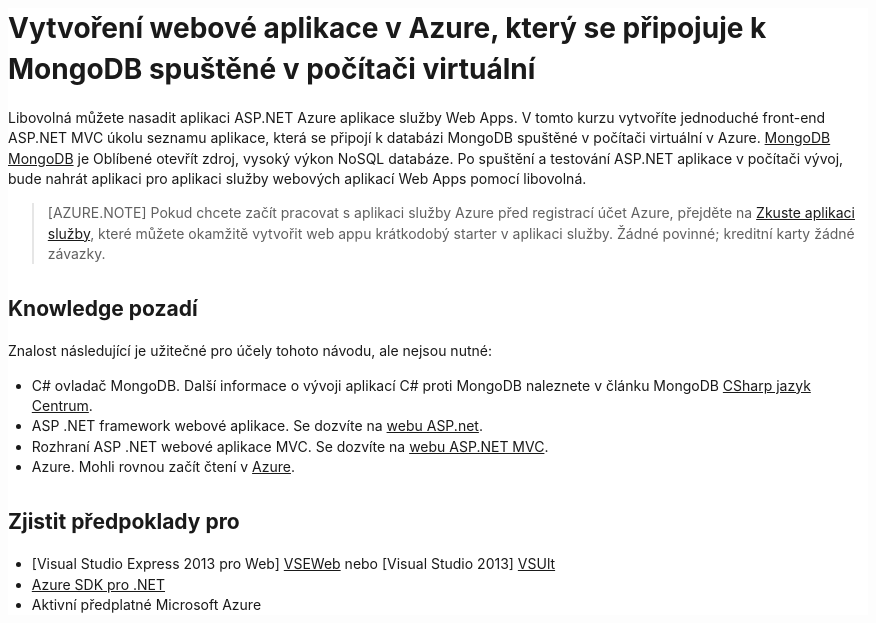 <properties 
    pageTitle="Vytvoření webové aplikace v Azure, který se připojuje k MongoDB spuštěné v počítači virtuální" 
    description="Kurz se naučíte nasadit aplikaci ASP.NET aplikaci služby Azure pomocí libovolná připojení k MongoDB na Azure virtuálního počítače."
    tags="azure-portal" 
    services="app-service\web, virtual-machines" 
    documentationCenter=".net" 
    authors="cephalin" 
    manager="wpickett" 
    editor=""/>

<tags 
    ms.service="app-service-web" 
    ms.workload="web" 
    ms.tgt_pltfrm="na" 
    ms.devlang="dotnet" 
    ms.topic="article" 
    ms.date="02/29/2016" 
    ms.author="cephalin"/>


# <a name="create-a-web-app-in-azure-that-connects-to-mongodb-running-on-a-virtual-machine"></a>Vytvoření webové aplikace v Azure, který se připojuje k MongoDB spuštěné v počítači virtuální

Libovolná můžete nasadit aplikaci ASP.NET Azure aplikace služby Web Apps. V tomto kurzu vytvoříte jednoduché front-end ASP.NET MVC úkolu seznamu aplikace, která se připojí k databázi MongoDB spuštěné v počítači virtuální v Azure.  [MongoDB] [ MongoDB] je Oblíbené otevřít zdroj, vysoký výkon NoSQL databáze. Po spuštění a testování ASP.NET aplikace v počítači vývoj, bude nahrát aplikaci pro aplikaci služby webových aplikací Web Apps pomocí libovolná.

>[AZURE.NOTE] Pokud chcete začít pracovat s aplikaci služby Azure před registrací účet Azure, přejděte na [Zkuste aplikaci služby](http://go.microsoft.com/fwlink/?LinkId=523751), které můžete okamžitě vytvořit web appu krátkodobý starter v aplikaci služby. Žádné povinné; kreditní karty žádné závazky.


## <a name="background-knowledge"></a>Knowledge pozadí ##

Znalost následující je užitečné pro účely tohoto návodu, ale nejsou nutné:

* C# ovladač MongoDB. Další informace o vývoji aplikací C# proti MongoDB naleznete v článku MongoDB [CSharp jazyk Centrum][MongoC#LangCenter]. 
* ASP .NET framework webové aplikace. Se dozvíte na [webu ASP.net][ASP.NET].
* Rozhraní ASP .NET webové aplikace MVC. Se dozvíte na [webu ASP.NET MVC][MVCWebSite].
* Azure. Mohli rovnou začít čtení v [Azure][WindowsAzure].

## <a name="prerequisites"></a>Zjistit předpoklady pro ##

- [Visual Studio Express 2013 pro Web]  [ VSEWeb] nebo [Visual Studio 2013] [VSUlt]
- [Azure SDK pro .NET](http://go.microsoft.com/fwlink/p/?linkid=323510&clcid=0x409)
- Aktivní předplatné Microsoft Azure


[AzurePortal]: http://manage.windowsazure.com
[WindowsAzure]: http://www.windowsazure.com
[MongoC#LangCenter]: http://docs.mongodb.org/ecosystem/drivers/csharp/
[MVCWebSite]: http://www.asp.net/mvc
[ASP.NET]: http://www.asp.net/
[MongoConnectionStrings]: http://www.mongodb.org/display/DOCS/Connections
[MongoDB]: http://www.mongodb.org
[InstallMongoOnWindowsVM]: ../virtual-machines/virtual-machines-windows-classic-install-mongodb.md
[VSEWeb]: http://www.microsoft.com/visualstudio/eng/2013-downloads#d-2013-express
[VSUlt]: http://www.microsoft.com/visualstudio/eng/2013-downloads
[StartPageNewProject]: ./media/web-sites-dotnet-store-data-mongodb-vm/NewProject.png
[NewProjectMyTaskListApp]: ./media/web-sites-dotnet-store-data-mongodb-vm/NewProjectMyTaskListApp.png
[VS2013SelectMVCTemplate]: ./media/web-sites-dotnet-store-data-mongodb-vm/VS2013SelectMVCTemplate.png
[VS2013DefaultMVCApplication]: ./media/web-sites-dotnet-store-data-mongodb-vm/VS2013DefaultMVCApplication.png
[VS2013ManageNuGetPackages]: ./media/web-sites-dotnet-store-data-mongodb-vm/VS2013ManageNuGetPackages.png
[SearchforMongoDBCSharpDriver]: ./media/web-sites-dotnet-store-data-mongodb-vm/SearchforMongoDBCSharpDriver.png
[MongoDBCsharpDriverInstalled]: ./media/web-sites-dotnet-store-data-mongodb-vm/MongoDBCsharpDriverInstalled.png
[MongoDBCSharpDriverReferences]: ./media/web-sites-dotnet-store-data-mongodb-vm/MongoDBCSharpDriverReferences.png
[SolutionExplorerMyTaskListApp]: ./media/web-sites-dotnet-store-data-mongodb-vm/SolutionExplorerMyTaskListApp.png
[TaskListAppBlank]: ./media/web-sites-dotnet-store-data-mongodb-vm/TaskListAppBlank.png
[WAWSCreateWebSite]: ./media/web-sites-dotnet-store-data-mongodb-vm/WAWSCreateWebSite.png
[WAWSDashboardMyTaskListApp]: ./media/web-sites-dotnet-store-data-mongodb-vm/WAWSDashboardMyTaskListApp.png
[Image9]: ./media/web-sites-dotnet-store-data-mongodb-vm/RepoReady.png
[Image10]: ./media/web-sites-dotnet-store-data-mongodb-vm/GitInstructions.png
[Image11]: ./media/web-sites-dotnet-store-data-mongodb-vm/GitDeploymentComplete.png
[Vytvoření virtuálního počítače a nainstalujte MongoDB]: #virtualmachine
[Create and run the My Task List ASP.NET application on your development computer]: #createapp
[Create an Azure web site]: #createwebsite
[Deploy the ASP.NET application to the web site using Git]: #deployapp